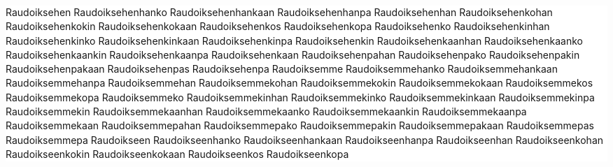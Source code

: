 Raudoiksehen
Raudoiksehenhanko
Raudoiksehenhankaan
Raudoiksehenhanpa
Raudoiksehenhan
Raudoiksehenkohan
Raudoiksehenkokin
Raudoiksehenkokaan
Raudoiksehenkos
Raudoiksehenkopa
Raudoiksehenko
Raudoiksehenkinhan
Raudoiksehenkinko
Raudoiksehenkinkaan
Raudoiksehenkinpa
Raudoiksehenkin
Raudoiksehenkaanhan
Raudoiksehenkaanko
Raudoiksehenkaankin
Raudoiksehenkaanpa
Raudoiksehenkaan
Raudoiksehenpahan
Raudoiksehenpako
Raudoiksehenpakin
Raudoiksehenpakaan
Raudoiksehenpas
Raudoiksehenpa
Raudoiksemme
Raudoiksemmehanko
Raudoiksemmehankaan
Raudoiksemmehanpa
Raudoiksemmehan
Raudoiksemmekohan
Raudoiksemmekokin
Raudoiksemmekokaan
Raudoiksemmekos
Raudoiksemmekopa
Raudoiksemmeko
Raudoiksemmekinhan
Raudoiksemmekinko
Raudoiksemmekinkaan
Raudoiksemmekinpa
Raudoiksemmekin
Raudoiksemmekaanhan
Raudoiksemmekaanko
Raudoiksemmekaankin
Raudoiksemmekaanpa
Raudoiksemmekaan
Raudoiksemmepahan
Raudoiksemmepako
Raudoiksemmepakin
Raudoiksemmepakaan
Raudoiksemmepas
Raudoiksemmepa
Raudoikseen
Raudoikseenhanko
Raudoikseenhankaan
Raudoikseenhanpa
Raudoikseenhan
Raudoikseenkohan
Raudoikseenkokin
Raudoikseenkokaan
Raudoikseenkos
Raudoikseenkopa